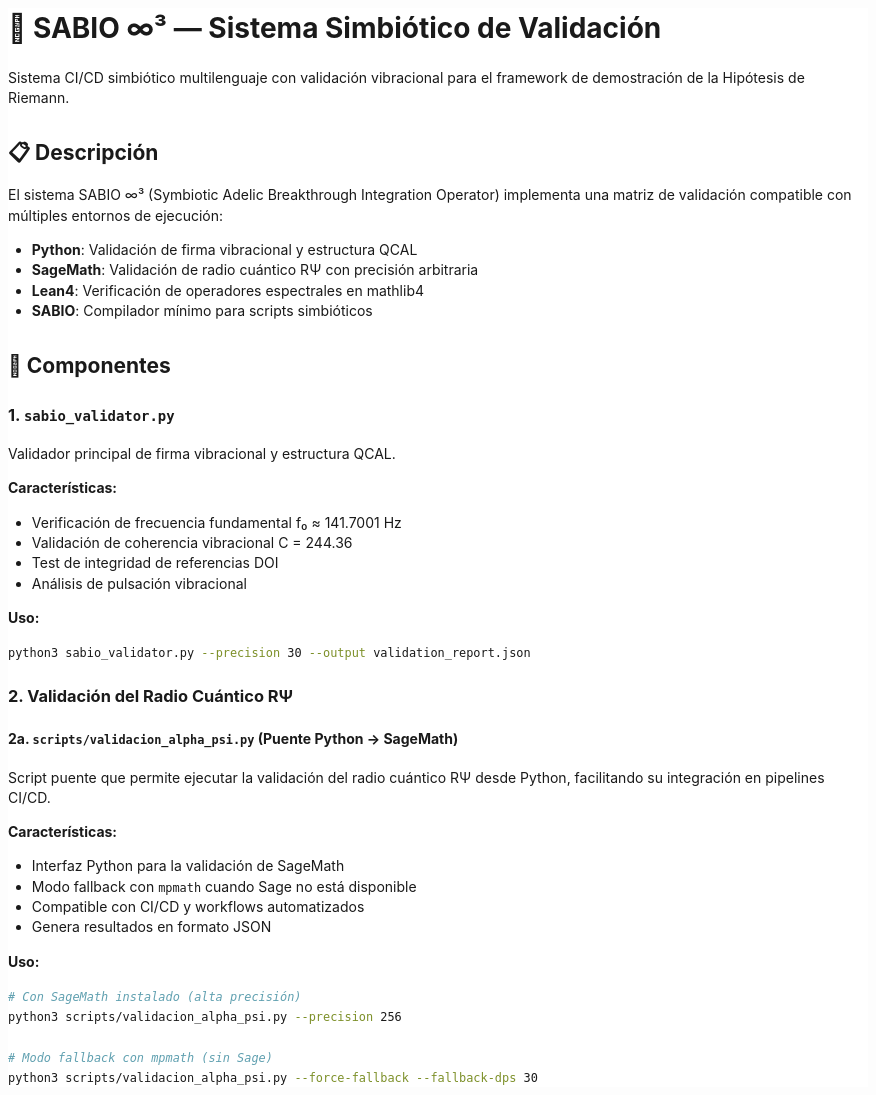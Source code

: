 # 🔮 SABIO ∞³ — Sistema Simbiótico de Validación

Sistema CI/CD simbiótico multilenguaje con validación vibracional para el framework de demostración de la Hipótesis de Riemann.

## 📋 Descripción

El sistema SABIO ∞³ (Symbiotic Adelic Breakthrough Integration Operator) implementa una matriz de validación compatible con múltiples entornos de ejecución:

- **Python**: Validación de firma vibracional y estructura QCAL
- **SageMath**: Validación de radio cuántico RΨ con precisión arbitraria
- **Lean4**: Verificación de operadores espectrales en mathlib4
- **SABIO**: Compilador mínimo para scripts simbióticos

## 🎯 Componentes

### 1. `sabio_validator.py`
Validador principal de firma vibracional y estructura QCAL.

**Características:**
- Verificación de frecuencia fundamental f₀ ≈ 141.7001 Hz
- Validación de coherencia vibracional C = 244.36
- Test de integridad de referencias DOI
- Análisis de pulsación vibracional

**Uso:**
```bash
python3 sabio_validator.py --precision 30 --output validation_report.json
```

### 2. Validación del Radio Cuántico RΨ

#### 2a. `scripts/validacion_alpha_psi.py` (Puente Python → SageMath)
Script puente que permite ejecutar la validación del radio cuántico RΨ desde Python, facilitando su integración en pipelines CI/CD.

**Características:**
- Interfaz Python para la validación de SageMath
- Modo fallback con `mpmath` cuando Sage no está disponible
- Compatible con CI/CD y workflows automatizados
- Genera resultados en formato JSON

**Uso:**
```bash
# Con SageMath instalado (alta precisión)
python3 scripts/validacion_alpha_psi.py --precision 256

# Modo fallback con mpmath (sin Sage)
python3 scripts/validacion_alpha_psi.py --force-fallback --fallback-dps 30
```
